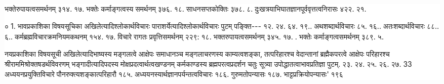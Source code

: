 भक्तेरुपायत्वसमर्थनम् 
३१४. 
१७. 
भक्तेः कर्माङ्गत्वस्य समर्थनम् 
३७६. 
१८. 
साधनसप्तकोक्तिः 
३७८. 
८. 
दुःखत्रयाभिघातज्ञानपूर्ववृत्तत्वनिरासः 
४२२. 
२१. 

० 
1. 
भावप्रकाशिका विषयसूचिका 
अखिलेत्यादिश्लोकार्थविचारः 
पाराशर्येत्यादिश्लोकार्थविचारः 
पुटम् पङ्क्ति--- 
१२. २४. 
६४. 
१९.. 
अथशब्दार्थविचारः 
८५. 
१६.. 
अतःशब्दार्थविचारः 
८८.. 
६.. 
कर्मब्रह्मविचारक्रमनियमकथनम् 
१५४. 
१७. 
विचारे रागतः प्रवृत्तिसमर्थनम् 
२२९: 
१८. 
भक्तरुपायत्वसमर्थनम् 
३४५. 
१७. . 
भक्तेः कर्माङ्गत्वसमर्थनम् 
३८९. 
५. 

नयप्रकाशिका विषयसूची 
अखिलेत्यादिभाष्यस्य मङ्गलत्वे आक्षेपः समाधानञ्च 
मङ्गलाचरणस्य काम्यत्वशङ्का, तत्परिहारश्च 
वेदान्तानां ब्रह्मैकपरत्वे आक्षेपः परिहारश्च 
श्रीराममिश्रोक्तषडर्थविवरणम् 
भङ्गादीत्यादिपदस्य मोक्षप्रदत्वार्थत्वखण्डनम् 
कर्मकाण्डस्य ब्रह्मपरत्वप्रदर्शन 
चतुः सूत्र्या उपोद्धातत्वाभावप्रतिज्ञा 
पुटम्. 
२३. 
२४. 
२५. 
२६. 
२७. 
33 
अध्ययनप्रयुक्तिविचारे पौनरुक्त्यशङ्कात्परिहारौ 
१८५. 
अध्ययनस्यार्थज्ञानपर्यन्तत्वविचारः 
१८६. 
गुरुमतोपन्यासः 
१८७. 
भाट्टप्रक्रियोपन्यासः' 
१९६ 